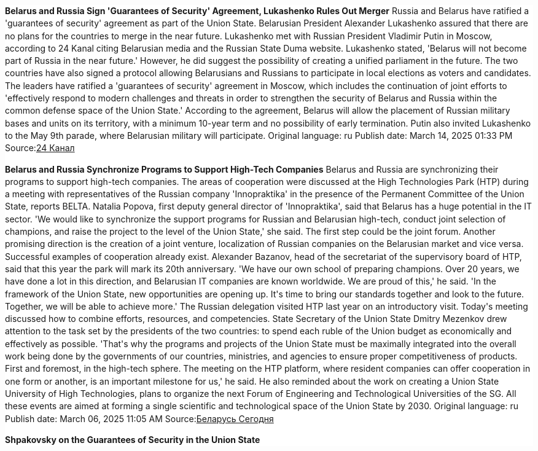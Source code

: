 **Belarus and Russia Sign 'Guarantees of Security' Agreement, Lukashenko Rules Out Merger**
Russia and Belarus have ratified a 'guarantees of security' agreement as part of the Union State. Belarusian President Alexander Lukashenko assured that there are no plans for the countries to merge in the near future. Lukashenko met with Russian President Vladimir Putin in Moscow, according to 24 Kanal citing Belarusian media and the Russian State Duma website. Lukashenko stated, 'Belarus will not become part of Russia in the near future.' However, he did suggest the possibility of creating a unified parliament in the future. The two countries have also signed a protocol allowing Belarusians and Russians to participate in local elections as voters and candidates. The leaders have ratified a 'guarantees of security' agreement in Moscow, which includes the continuation of joint efforts to 'effectively respond to modern challenges and threats in order to strengthen the security of Belarus and Russia within the common defense space of the Union State.' According to the agreement, Belarus will allow the placement of Russian military bases and units on its territory, with a minimum 10-year term and no possibility of early termination. Putin also invited Lukashenko to the May 9th parade, where Belarusian military will participate.
Original language: ru
Publish date: March 14, 2025 01:33 PM
Source:[24 Канал](https://24tv.ua/ru/vstrecha-putina-i-lukashenko-belarus-ne-obedinitsja-s-rossiej-v-blizhajshee-vremja-24-kanal_n2775845)

**Belarus and Russia Synchronize Programs to Support High-Tech Companies**
Belarus and Russia are synchronizing their programs to support high-tech companies. The areas of cooperation were discussed at the High Technologies Park (HTP) during a meeting with representatives of the Russian company 'Innopraktika' in the presence of the Permanent Committee of the Union State, reports BELTA. Natalia Popova, first deputy general director of 'Innopraktika', said that Belarus has a huge potential in the IT sector. 'We would like to synchronize the support programs for Russian and Belarusian high-tech, conduct joint selection of champions, and raise the project to the level of the Union State,' she said. The first step could be the joint forum. Another promising direction is the creation of a joint venture, localization of Russian companies on the Belarusian market and vice versa. Successful examples of cooperation already exist. Alexander Bazanov, head of the secretariat of the supervisory board of HTP, said that this year the park will mark its 20th anniversary. 'We have our own school of preparing champions. Over 20 years, we have done a lot in this direction, and Belarusian IT companies are known worldwide. We are proud of this,' he said. 'In the framework of the Union State, new opportunities are opening up. It's time to bring our standards together and look to the future. Together, we will be able to achieve more.' The Russian delegation visited HTP last year on an introductory visit. Today's meeting discussed how to combine efforts, resources, and competencies. State Secretary of the Union State Dmitry Mezenkov drew attention to the task set by the presidents of the two countries: to spend each ruble of the Union budget as economically and effectively as possible. 'That's why the programs and projects of the Union State must be maximally integrated into the overall work being done by the governments of our countries, ministries, and agencies to ensure proper competitiveness of products. First and foremost, in the high-tech sphere. The meeting on the HTP platform, where resident companies can offer cooperation in one form or another, is an important milestone for us,' he said. He also reminded about the work on creating a Union State University of High Technologies, plans to organize the next Forum of Engineering and Technological Universities of the SG. All these events are aimed at forming a single scientific and technological space of the Union State by 2030.
Original language: ru
Publish date: March 06, 2025 11:05 AM
Source:[Беларусь Сегодня](https://www.sb.by/articles/belarus-i-rossiya-sinkhroniziruyut-programmy-podderzhki-vysokotekhnologichnykh-kompaniy.html)

**Shpakovsky on the Guarantees of Security in the Union State**